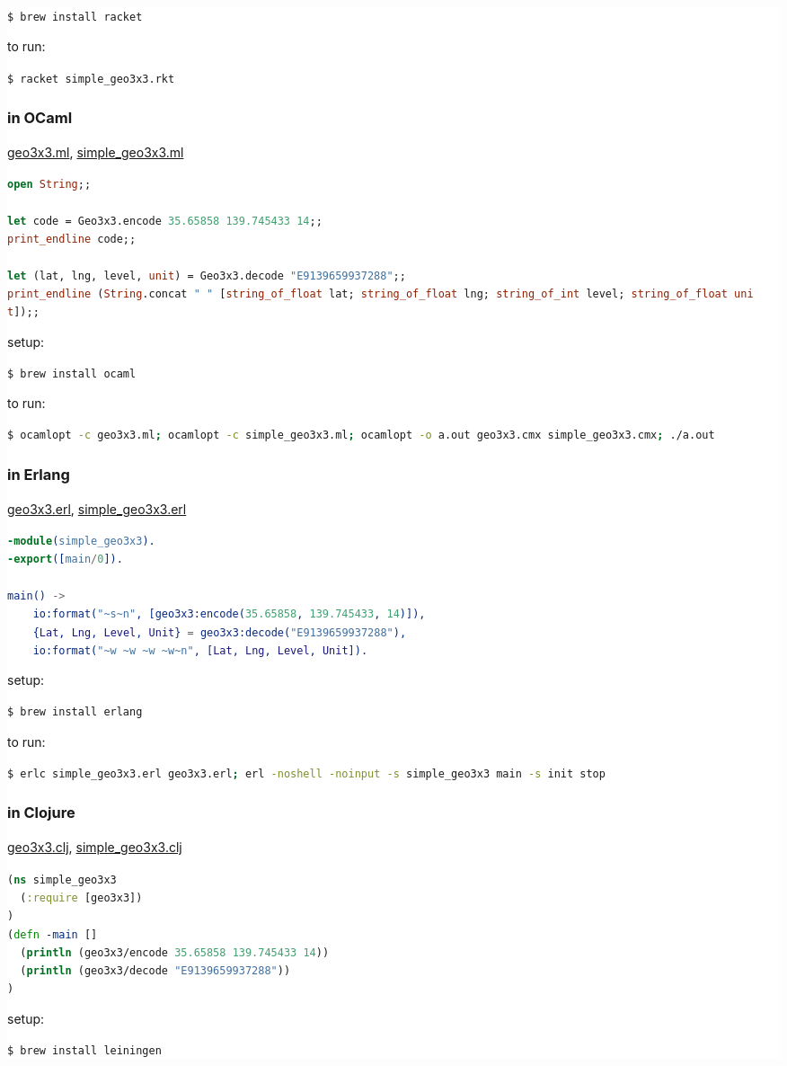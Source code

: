 ```bash
$ brew install racket
```
to run:
```bash
$ racket simple_geo3x3.rkt
```

### in OCaml
[geo3x3.ml](https://github.com/taisukef/Geo3x3/blob/master/geo3x3.ml),
[simple_geo3x3.ml](https://github.com/taisukef/Geo3x3/blob/master/simple_geo3x3.ml)
```OCaml
open String;;

let code = Geo3x3.encode 35.65858 139.745433 14;;
print_endline code;;

let (lat, lng, level, unit) = Geo3x3.decode "E9139659937288";;
print_endline (String.concat " " [string_of_float lat; string_of_float lng; string_of_int level; string_of_float unit]);;
```
setup:
```bash
$ brew install ocaml
```
to run:
```bash
$ ocamlopt -c geo3x3.ml; ocamlopt -c simple_geo3x3.ml; ocamlopt -o a.out geo3x3.cmx simple_geo3x3.cmx; ./a.out
```

### in Erlang
[geo3x3.erl](https://github.com/taisukef/Geo3x3/blob/master/geo3x3.erl),
[simple_geo3x3.erl](https://github.com/taisukef/Geo3x3/blob/master/simple_geo3x3.erl)
```Erlang
-module(simple_geo3x3).
-export([main/0]).

main() ->
    io:format("~s~n", [geo3x3:encode(35.65858, 139.745433, 14)]),
    {Lat, Lng, Level, Unit} = geo3x3:decode("E9139659937288"),
    io:format("~w ~w ~w ~w~n", [Lat, Lng, Level, Unit]).
```
setup:
```bash
$ brew install erlang
```
to run:
```bash
$ erlc simple_geo3x3.erl geo3x3.erl; erl -noshell -noinput -s simple_geo3x3 main -s init stop
```

### in Clojure
[geo3x3.clj](https://github.com/taisukef/Geo3x3/blob/master/src/geo3x3.clj),
[simple_geo3x3.clj](https://github.com/taisukef/Geo3x3/blob/master/src/simple_geo3x3.clj)
```Clojure
(ns simple_geo3x3
  (:require [geo3x3])
)
(defn -main []
  (println (geo3x3/encode 35.65858 139.745433 14))
  (println (geo3x3/decode "E9139659937288"))
)
```
setup:
```bash
$ brew install leiningen
```